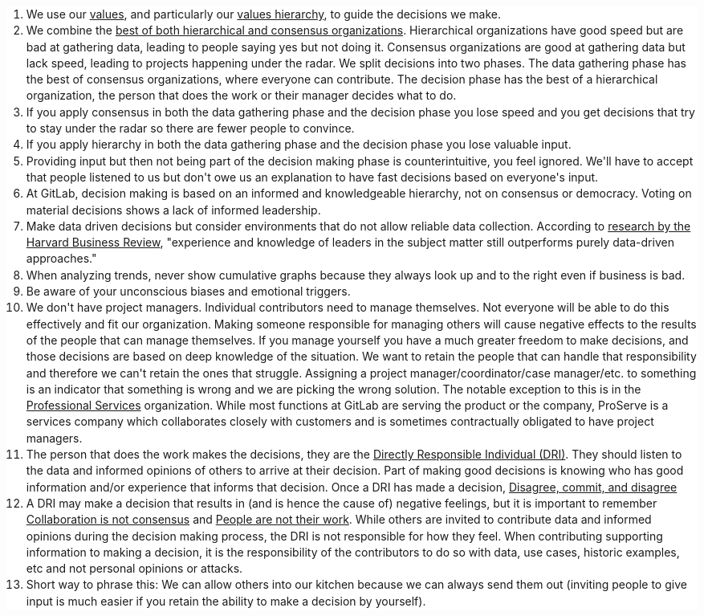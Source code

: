 1. We use our [values](/handbook/values/), and particularly our [values hierarchy](/handbook/values/#hierarchy), to guide the decisions we make.
1. We combine the [best of both hierarchical and consensus organizations](/company/culture/all-remote/management/#separating-decision-gathering-from-decision-making). Hierarchical organizations have good speed but are bad at gathering data, leading to people saying yes but not doing it. Consensus organizations are good at gathering data but lack speed, leading to projects happening under the radar. We split decisions into two phases. The data gathering phase has the best of consensus organizations, where everyone can contribute. The decision phase has the best of a hierarchical organization, the person that does the work or their manager decides what to do.
1. If you apply consensus in both the data gathering phase and the decision phase you lose speed and you get decisions that try to stay under the radar so there are fewer people to convince.
1. If you apply hierarchy in both the data gathering phase and the decision phase you lose valuable input.
1. Providing input but then not being part of the decision making phase is counterintuitive, you feel ignored. We'll have to accept that people listened to us but don't owe us an explanation to have fast decisions based on everyone's input.
1. At GitLab, decision making is based on an informed and knowledgeable hierarchy, not on consensus or democracy. Voting on material decisions shows a lack of informed leadership.
1. Make data driven decisions but consider environments that do not allow reliable data collection. According to [research by the Harvard Business Review](https://hbr.org/2016/02/the-rise-of-data-driven-decision-making-is-real-but-uneven), "experience and knowledge of leaders in the subject matter still outperforms purely data-driven approaches."
1. When analyzing trends, never show cumulative graphs because they always look up and to the right even if business is bad.
1. Be aware of your unconscious biases and emotional triggers.
1. We don't have project managers. Individual contributors need to manage themselves. Not everyone will be able to do this effectively and fit our organization. Making someone responsible for managing others will cause negative effects to the results of the people that can manage themselves. If you manage yourself you have a much greater freedom to make decisions, and those decisions are based on deep knowledge of the situation. We want to retain the people that can handle that responsibility and therefore we can't retain the ones that struggle. Assigning a project manager/coordinator/case manager/etc. to something is an indicator that something is wrong and we are picking the wrong solution. The notable exception to this is in the [Professional Services](/services/) organization. While most functions at GitLab are serving the product or the company, ProServe is a services company which collaborates closely with customers and is sometimes contractually obligated to have project managers.
1. The person that does the work makes the decisions, they are the [Directly Responsible Individual (DRI)](/handbook/people-group/directly-responsible-individuals/). They should listen to the data and informed opinions of others to arrive at their decision. Part of making good decisions is knowing who has good information and/or experience that informs that decision. Once a DRI has made a decision, [Disagree, commit, and disagree](https://about.gitlab.com/handbook/values/#disagree-commit-and-disagree)
1. A DRI may make a decision that results in (and is hence the cause of) negative feelings, but it is important to remember [Collaboration is not consensus](https://about.gitlab.com/handbook/values/#collaboration-is-not-consensus) and [People are not their work](https://about.gitlab.com/handbook/values/#people-are-not-their-work). While others are invited to contribute data and informed opinions during the decision making process, the DRI is not responsible for how they feel. When contributing supporting information to making a decision, it is the responsibility of the contributors to do so with data, use cases, historic examples, etc and not personal opinions or attacks.
1. Short way to phrase this: We can allow others into our kitchen because we can always send them out (inviting people to give input is much easier if you retain the ability to make a decision by yourself).

